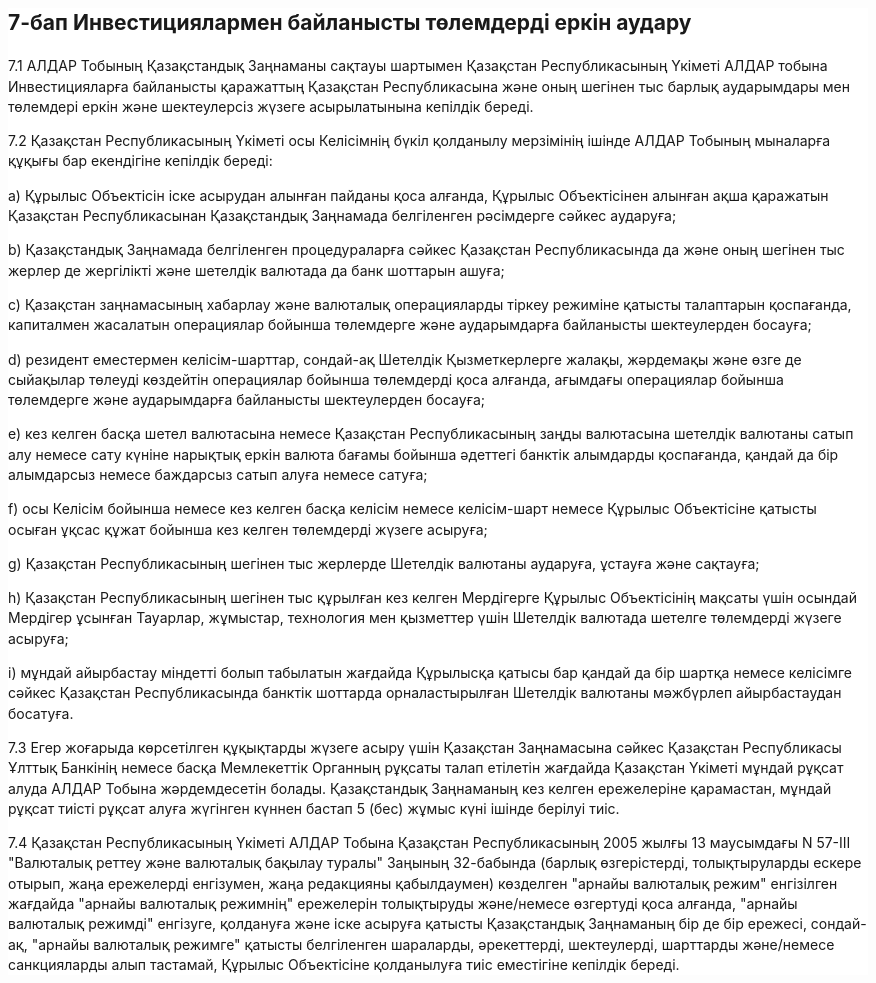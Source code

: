 ## 7-бап Инвестициялармен байланысты төлемдерді еркін аудару

7.1 АЛДАР Тобының Қазақстандық Заңнаманы сақтауы шартымен Қазақстан Республикасының Үкіметі АЛДАР тобына Инвестицияларға байланысты қаражаттың Қазақстан Республикасына және оның шегінен тыс барлық аударымдары мен төлемдері еркін және шектеулерсіз жүзеге асырылатынына кепілдік береді.

7.2 Қазақстан Республикасының Үкіметі осы Келісімнің бүкіл қолданылу мерзімінің ішінде АЛДАР Тобының мыналарға құқығы бар екендігіне кепілдік береді:

а) Құрылыс Объектісін іске асырудан алынған пайданы қоса алғанда, Құрылыс Объектісінен алынған ақша қаражатын Қазақстан Республикасынан Қазақстандық Заңнамада белгіленген рәсімдерге сәйкес аударуға;

b) Қазақстандық Заңнамада белгіленген процедураларға сәйкес Қазақстан Республикасында да және оның шегінен тыс жерлер де жергілікті және шетелдік валютада да банк шоттарын ашуға;

с) Қазақстан заңнамасының хабарлау және валюталық операцияларды тіркеу режиміне қатысты талаптарын қоспағанда, капиталмен жасалатын операциялар бойынша төлемдерге және аударымдарға байланысты шектеулерден босауға;

d) резидент еместермен келісім-шарттар, сондай-ақ Шетелдік Қызметкерлерге жалақы, жәрдемақы және өзге де сыйақылар төлеуді көздейтін операциялар бойынша төлемдерді қоса алғанда, ағымдағы операциялар бойынша төлемдерге және аударымдарға байланысты шектеулерден босауға;

е) кез келген басқа шетел валютасына немесе Қазақстан Республикасының заңды валютасына шетелдік валютаны сатып алу немесе сату күніне нарықтық еркін валюта бағамы бойынша әдеттегі банктік алымдарды қоспағанда, қандай да бір алымдарсыз немесе баждарсыз сатып алуға немесе сатуға;

f) осы Келісім бойынша немесе кез келген басқа келісім немесе келісім-шарт немесе Құрылыс Объектісіне қатысты осыған ұқсас құжат бойынша кез келген төлемдерді жүзеге асыруға;

g) Қазақстан Республикасының шегінен тыс жерлерде Шетелдік валютаны аударуға, ұстауға және сақтауға;

h) Қазақстан Республикасының шегінен тыс құрылған кез келген Мердігерге Құрылыс Объектісінің мақсаты үшін осындай Мердігер ұсынған Тауарлар, жұмыстар, технология мен қызметтер үшін Шетелдік валютада шетелге төлемдерді жүзеге асыруға;

і) мұндай айырбастау міндетті болып табылатын жағдайда Құрылысқа қатысы бар қандай да бір шартқа немесе келісімге сәйкес Қазақстан Республикасында банктік шоттарда орналастырылған Шетелдік валютаны мәжбүрлеп айырбастаудан босатуға.

7.3 Егер жоғарыда көрсетілген құқықтарды жүзеге асыру үшін Қазақстан Заңнамасына сәйкес Қазақстан Республикасы Ұлттық Банкінің немесе басқа Мемлекеттік Органның рұқсаты талап етілетін жағдайда Қазақстан Үкіметі мұндай рұқсат алуда АЛДАР Тобына жәрдемдесетін болады. Қазақстандық Заңнаманың кез келген ережелеріне қарамастан, мұндай рұқсат тиісті рұқсат алуға жүгінген күннен бастап 5 (бес) жұмыс күні ішінде берілуі тиіс.

7.4 Қазақстан Республикасының Үкіметі АЛДАР Тобына Қазақстан Республикасының 2005 жылғы 13 маусымдағы N 57-III "Валюталық реттеу және валюталық бақылау туралы" Заңының 32-бабында (барлық өзгерістерді, толықтыруларды ескере отырып, жаңа ережелерді енгізумен, жаңа редакцияны қабылдаумен) көзделген "арнайы валюталық режим" енгізілген жағдайда "арнайы валюталық режимнің" ережелерін толықтыруды және/немесе өзгертуді қоса алғанда, "арнайы валюталық режимді" енгізуге, қолдануға және іске асыруға қатысты Қазақстандық Заңнаманың бір де бір ережесі, сондай-ақ, "арнайы валюталық режимге" қатысты белгіленген шараларды, әрекеттерді, шектеулерді, шарттарды және/немесе санкцияларды алып тастамай, Құрылыс Объектісіне қолданылуға тиіс еместігіне кепілдік береді.
